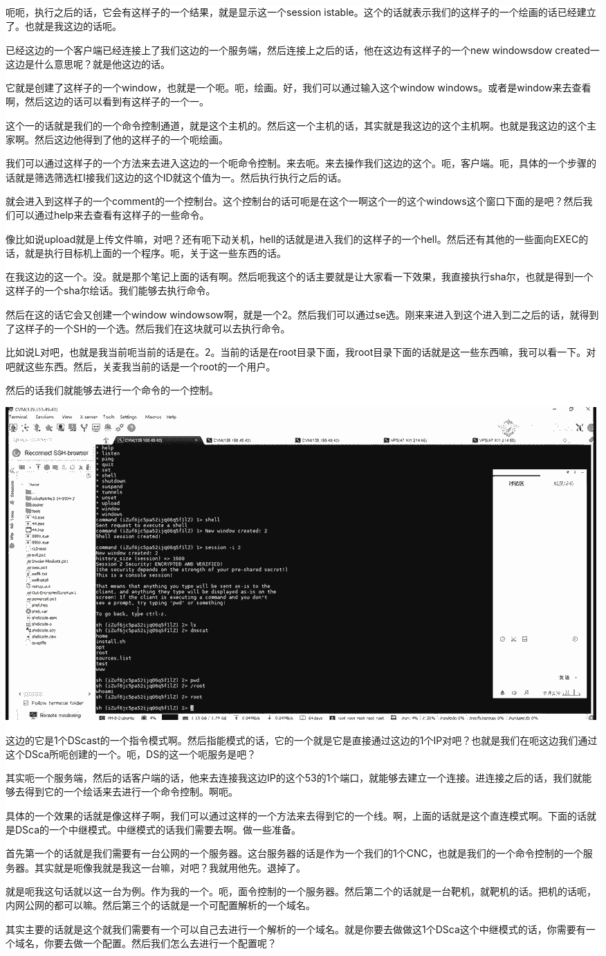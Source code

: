 呃呃，执行之后的话，它会有这样子的一个结果，就是显示这一个session istable。这个的话就表示我们的这样子的一个绘画的话已经建立了。也就是我这边的话呃。

已经这边的一个客户端已经连接上了我们这边的一个服务端，然后连接上之后的话，他在这边有这样子的一个new windowsdow created一这边是什么意思呢？就是他这边的话。

它就是创建了这样子的一个window，也就是一个呃。呃，绘画。好，我们可以通过输入这个window windows。或者是window来去查看啊，然后这边的话可以看到有这样子的一个一。

这个一的话就是我们的一个命令控制通道，就是这个主机的。然后这一个主机的话，其实就是我这边的这个主机啊。也就是我这边的这个主家啊。然后这边他得到了他的这样子的一个呃绘画。

我们可以通过这样子的一个方法来去进入这边的一个呃命令控制。来去呃。来去操作我们这边的这个。呃，客户端。呃，具体的一个步骤的话就是筛选筛选杠I接我们这边的这个ID就这个值为一。然后执行执行之后的话。

就会进入到这样子的一个comment的一个控制台。这个控制台的话可呃是在这个一啊这个一的这个windows这个窗口下面的是吧？然后我们可以通过help来去查看有这样子的一些命令。

像比如说upload就是上传文件嘛，对吧？还有呃下动关机，hell的话就是进入我们的这样子的一个hell。然后还有其他的一些面向EXEC的话，就是执行目标机上面的一个程序。呃，关于这一些东西的话。

在我这边的这一个。没。就是那个笔记上面的话有啊。然后呃我这个的话主要就是让大家看一下效果，我直接执行sha尔，也就是得到一个这样子的一个sha尔绘话。我们能够去执行命令。

然后在这的话它会又创建一个window windowsow啊，就是一个2。然后我们可以通过se选。刚来来进入到这个进入到二之后的话，就得到了这样子的一个SH的一个选。然后我们在这块就可以去执行命令。

比如说L对吧，也就是我当前呃当前的话是在。2。当前的话是在root目录下面，我root目录下面的话就是这一些东西嘛，我可以看一下。对吧就这些东西。然后，关麦我当前的话是一个root的一个用户。

然后的话我们就能够去进行一个命令的一个控制。

![](img/cfb5a80969219788e195dd4f79aee24a_46.png)

这边的它是1个DScast的一个指令模式啊。然后指能模式的话，它的一个就是它是直接通过这边的1个IP对吧？也就是我们在呃这边我们通过这个DSca所呃创建的一个。呃，DS的这一个呃服务是吧？

其实呃一个服务端，然后的话客户端的话，他来去连接我这边IP的这个53的1个端口，就能够去建立一个连接。进连接之后的话，我们就能够去得到它的一个绘话来去进行一个命令控制。啊呃。

具体的一个效果的话就是像这样子啊，我们可以通过这样的一个方法来去得到它的一个线。啊，上面的话就是这个直连模式啊。下面的话就是DSca的一个中继模式。中继模式的话我们需要去啊。做一些准备。

首先第一个的话就是我们需要有一台公网的一个服务器。这台服务器的话是作为一个我们的1个CNC，也就是我们的一个命令控制的一个服务器。其实就是呃像我就是我这一台嘛，对吧？我就用他先。退掉了。

就是呃我这句话就以这一台为例。作为我的一个。呃，面令控制的一个服务器。然后第二个的话就是一台靶机，就靶机的话。把机的话呃，内网公网的都可以嘛。然后第三个的话就是一个可配置解析的一个域名。

其实主要的话就是这个就我们需要有一个可以自己去进行一个解析的一个域名。就是你要去做做这1个DSca这个中继模式的话，你需要有一个域名，你要去做一个配置。然后我们怎么去进行一个配置呢？
